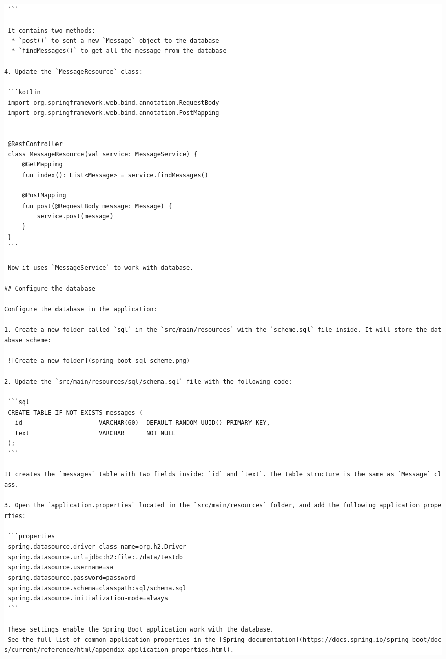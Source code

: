    ```
    ```

    It contains two methods:
     * `post()` to sent a new `Message` object to the database
     * `findMessages()` to get all the message from the database

4. Update the `MessageResource` class:
  
    ```kotlin
    import org.springframework.web.bind.annotation.RequestBody
    import org.springframework.web.bind.annotation.PostMapping
    
    
    @RestController
    class MessageResource(val service: MessageService) {
        @GetMapping
        fun index(): List<Message> = service.findMessages()
    
        @PostMapping
        fun post(@RequestBody message: Message) {
            service.post(message)
        }
    }
    ```

    Now it uses `MessageService` to work with database.

## Configure the database

Configure the database in the application:

1. Create a new folder called `sql` in the `src/main/resources` with the `scheme.sql` file inside. It will store the database scheme:

    ![Create a new folder](spring-boot-sql-scheme.png)

2. Update the `src/main/resources/sql/schema.sql` file with the following code:

    ```sql
    CREATE TABLE IF NOT EXISTS messages (
      id                     VARCHAR(60)  DEFAULT RANDOM_UUID() PRIMARY KEY,
      text                   VARCHAR      NOT NULL
    );
    ```

   It creates the `messages` table with two fields inside: `id` and `text`. The table structure is the same as `Message` class.
   
3. Open the `application.properties` located in the `src/main/resources` folder, and add the following application properties:

    ```properties
    spring.datasource.driver-class-name=org.h2.Driver
    spring.datasource.url=jdbc:h2:file:./data/testdb
    spring.datasource.username=sa
    spring.datasource.password=password
    spring.datasource.schema=classpath:sql/schema.sql
    spring.datasource.initialization-mode=always
    ```

    These settings enable the Spring Boot application work with the database.
    See the full list of common application properties in the [Spring documentation](https://docs.spring.io/spring-boot/docs/current/reference/html/appendix-application-properties.html).
   ```